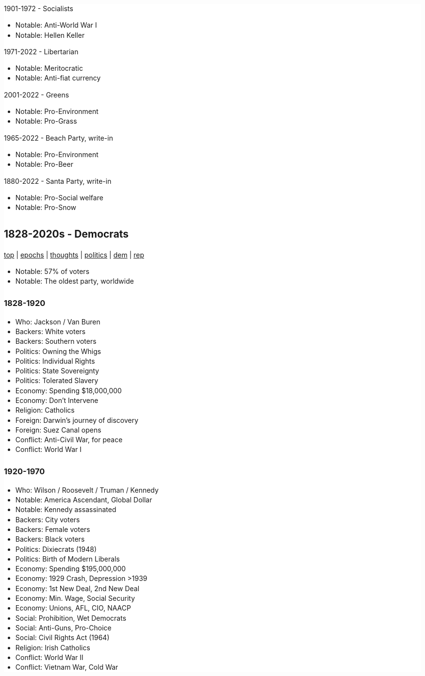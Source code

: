 1901-1972 - Socialists
- Notable: Anti-World War I
- Notable: Hellen Keller

1971-2022 - Libertarian
- Notable: Meritocratic
- Notable: Anti-fiat currency

2001-2022 - Greens
- Notable: Pro-Environment
- Notable: Pro-Grass

1965-2022 - Beach Party, write-in
- Notable: Pro-Environment
- Notable: Pro-Beer

1880-2022 - Santa Party, write-in
- Notable: Pro-Social welfare
- Notable: Pro-Snow

## 1828-2020s - Democrats 

[top](#deeply-rooted) | [epochs](#epochs) | [thoughts](#thoughts) | [politics](#politics) | [dem](#1828-2020s---democrats) | [rep](#1854-2019---republicans)

- Notable: 57% of voters
- Notable: The oldest party, worldwide

### 1828-1920

- Who: Jackson / Van Buren
- Backers: White voters
- Backers: Southern voters
- Politics: Owning the Whigs
- Politics: Individual Rights
- Politics: State Sovereignty
- Politics: Tolerated Slavery
- Economy: Spending $18,000,000
- Economy: Don’t Intervene
- Religion: Catholics
- Foreign: Darwin’s journey of discovery
- Foreign: Suez Canal opens
- Conflict: Anti-Civil War, for peace
- Conflict: World War I

### 1920-1970

- Who: Wilson / Roosevelt / Truman / Kennedy
- Notable: America Ascendant, Global Dollar
- Notable: Kennedy assassinated
- Backers: City voters
- Backers: Female voters
- Backers: Black voters
- Politics: Dixiecrats (1948)
- Politics: Birth of Modern Liberals
- Economy: Spending $195,000,000
- Economy: 1929 Crash, Depression >1939
- Economy: 1st New Deal, 2nd New Deal
- Economy: Min. Wage, Social Security
- Economy: Unions, AFL, CIO, NAACP
- Social: Prohibition, Wet Democrats
- Social: Anti-Guns, Pro-Choice
- Social: Civil Rights Act (1964)
- Religion: Irish Catholics
- Conflict: World War II
- Conflict: Vietnam War, Cold War